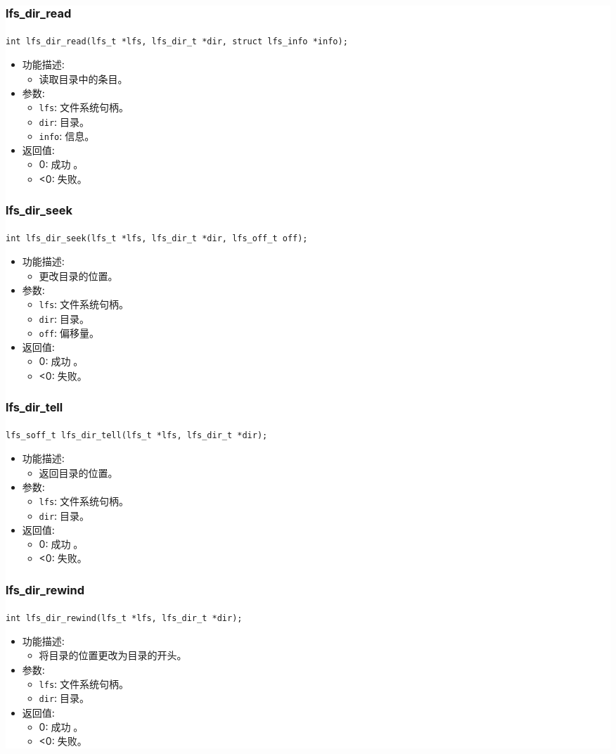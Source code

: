 ### lfs_dir_read

```
int lfs_dir_read(lfs_t *lfs, lfs_dir_t *dir, struct lfs_info *info);
```

- 功能描述:
    - 读取目录中的条目。
- 参数:
    - `lfs`: 文件系统句柄。
    - `dir`: 目录。
    - `info`: 信息。
- 返回值:
    - 0: 成功 。
    - <0: 失败。

### lfs_dir_seek

```
int lfs_dir_seek(lfs_t *lfs, lfs_dir_t *dir, lfs_off_t off);
```

- 功能描述:
    - 更改目录的位置。
- 参数:
    - `lfs`: 文件系统句柄。
    - `dir`: 目录。
    - `off`: 偏移量。
- 返回值:
    - 0: 成功 。
    - <0: 失败。

### lfs_dir_tell

```
lfs_soff_t lfs_dir_tell(lfs_t *lfs, lfs_dir_t *dir);
```

- 功能描述:
    - 返回目录的位置。
- 参数:
    - `lfs`: 文件系统句柄。
    - `dir`: 目录。
- 返回值:
    - 0: 成功 。
    - <0: 失败。

### lfs_dir_rewind

```
int lfs_dir_rewind(lfs_t *lfs, lfs_dir_t *dir);
```

- 功能描述:
    - 将目录的位置更改为目录的开头。
- 参数:
    - `lfs`: 文件系统句柄。
    - `dir`: 目录。
- 返回值:
    - 0: 成功 。
    - <0: 失败。
